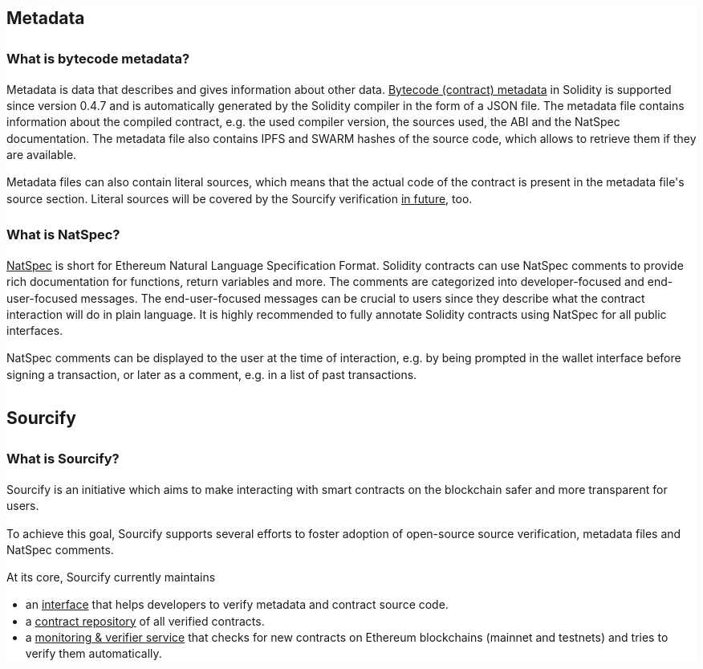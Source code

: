 ## Metadata 

### What is bytecode metadata?

Metadata is data that describes and gives information about other data. [Bytecode (contract) metadata](https://solidity.readthedocs.io/en/latest/metadata.html) 
in Solidity is supported since version 0.4.7 and is automatically generated by the Solidity compiler in the form of a JSON file. 
The metadata file contains information about the compiled contract, e.g. the used compiler version, the sources used, 
the ABI and the NatSpec documentation. The metadata file also contains IPFS and SWARM hashes of the source code, which allows 
to retrieve them if they are available.

Metadata files can also contain literal sources, which means that the actual code of the contract is present in the metadata 
file's source section. Literal sources will be covered by the Sourcify verification [in future](https://github.com/ethereum/sourcify/issues/187), too.

### What is NatSpec?

[NatSpec](https://solidity.readthedocs.io/en/latest/natspec-format.html) is short for Ethereum Natural Language Specification 
Format. Solidity contracts can use NatSpec comments to provide rich documentation for functions, return variables and more. 
The comments are categorized into developer-focused and end-user-focused messages. The end-user-focused messages can be crucial 
to users since they describe what the contract interaction will do in plain language. It is highly recommended to fully 
annotate Solidity contracts using NatSpec for all public interfaces. 

NatSpec comments can be displayed to the user at the time of interaction, e.g. by being prompted in the wallet interface 
before signing a transaction, or later as a comment, e.g. in a list of past transactions.

## Sourcify

### What is Sourcify?

Sourcify is an initiative which aims to make interacting with smart contracts on the blockchain safer and more transparent 
for users. 

To achieve this goal, Sourcify supports several efforts to foster adoption of open-source source verification, metadata files 
and NatSpec comments.

At its core, Sourcify currently maintains
- an [interface](https://verification.komputing.org/) that helps developers to verify metadata and contract source code.
- a [contract repository](https://contractrepo.komputing.org/) of all verified contracts.
- a [monitoring & verifier service](https://github.com/ethereum/sourcify) that checks for new contracts on Ethereum blockchains 
(mainnet and testnets) and tries to verify them automatically.
